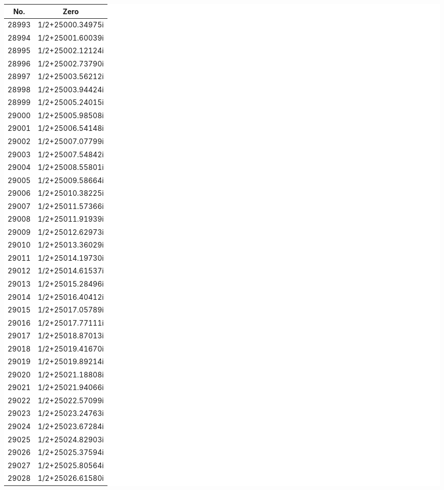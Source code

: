 |  No.   | Zero  |
|  ----  | ----  |
|  28993 | 1/2+25000.34975i |
|  28994 | 1/2+25001.60039i |
|  28995 | 1/2+25002.12124i |
|  28996 | 1/2+25002.73790i |
|  28997 | 1/2+25003.56212i |
|  28998 | 1/2+25003.94424i |
|  28999 | 1/2+25005.24015i |
|  29000 | 1/2+25005.98508i |
|  29001 | 1/2+25006.54148i |
|  29002 | 1/2+25007.07799i |
|  29003 | 1/2+25007.54842i |
|  29004 | 1/2+25008.55801i |
|  29005 | 1/2+25009.58664i |
|  29006 | 1/2+25010.38225i |
|  29007 | 1/2+25011.57366i |
|  29008 | 1/2+25011.91939i |
|  29009 | 1/2+25012.62973i |
|  29010 | 1/2+25013.36029i |
|  29011 | 1/2+25014.19730i |
|  29012 | 1/2+25014.61537i |
|  29013 | 1/2+25015.28496i |
|  29014 | 1/2+25016.40412i |
|  29015 | 1/2+25017.05789i |
|  29016 | 1/2+25017.77111i |
|  29017 | 1/2+25018.87013i |
|  29018 | 1/2+25019.41670i |
|  29019 | 1/2+25019.89214i |
|  29020 | 1/2+25021.18808i |
|  29021 | 1/2+25021.94066i |
|  29022 | 1/2+25022.57099i |
|  29023 | 1/2+25023.24763i |
|  29024 | 1/2+25023.67284i |
|  29025 | 1/2+25024.82903i |
|  29026 | 1/2+25025.37594i |
|  29027 | 1/2+25025.80564i |
|  29028 | 1/2+25026.61580i |